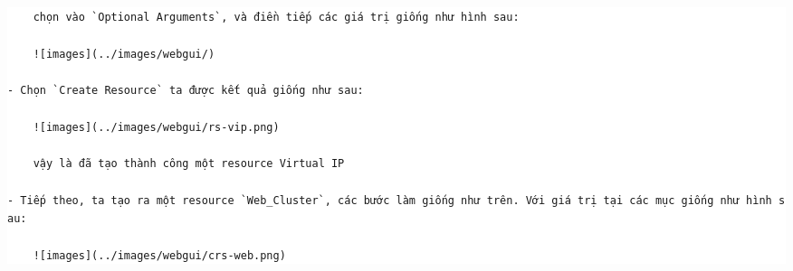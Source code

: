 		chọn vào `Optional Arguments`, và điền tiếp các giá trị giống như hình sau:

		![images](../images/webgui/)

	- Chọn `Create Resource` ta được kết quả giống như sau:

		![images](../images/webgui/rs-vip.png)

		vậy là đã tạo thành công một resource Virtual IP
	
	- Tiếp theo, ta tạo ra một resource `Web_Cluster`, các bước làm giống như trên. Với giá trị tại các mục giống như hình sau:

		![images](../images/webgui/crs-web.png)
